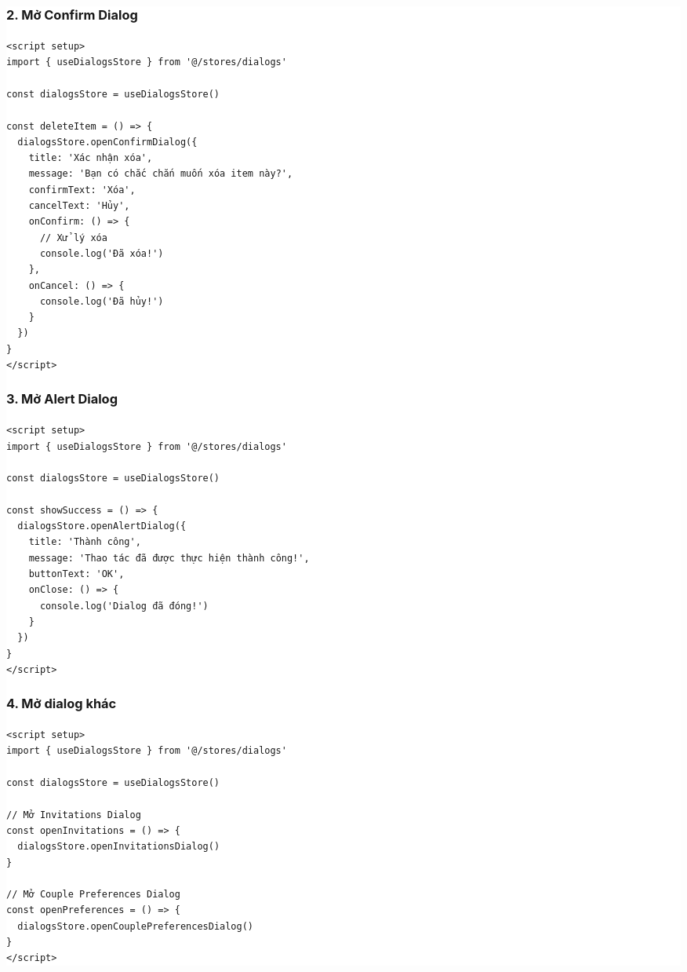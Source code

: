 ### 2. Mở Confirm Dialog

```vue
<script setup>
import { useDialogsStore } from '@/stores/dialogs'

const dialogsStore = useDialogsStore()

const deleteItem = () => {
  dialogsStore.openConfirmDialog({
    title: 'Xác nhận xóa',
    message: 'Bạn có chắc chắn muốn xóa item này?',
    confirmText: 'Xóa',
    cancelText: 'Hủy',
    onConfirm: () => {
      // Xử lý xóa
      console.log('Đã xóa!')
    },
    onCancel: () => {
      console.log('Đã hủy!')
    }
  })
}
</script>
```

### 3. Mở Alert Dialog

```vue
<script setup>
import { useDialogsStore } from '@/stores/dialogs'

const dialogsStore = useDialogsStore()

const showSuccess = () => {
  dialogsStore.openAlertDialog({
    title: 'Thành công',
    message: 'Thao tác đã được thực hiện thành công!',
    buttonText: 'OK',
    onClose: () => {
      console.log('Dialog đã đóng!')
    }
  })
}
</script>
```

### 4. Mở dialog khác

```vue
<script setup>
import { useDialogsStore } from '@/stores/dialogs'

const dialogsStore = useDialogsStore()

// Mở Invitations Dialog
const openInvitations = () => {
  dialogsStore.openInvitationsDialog()
}

// Mở Couple Preferences Dialog
const openPreferences = () => {
  dialogsStore.openCouplePreferencesDialog()
}
</script>
```
